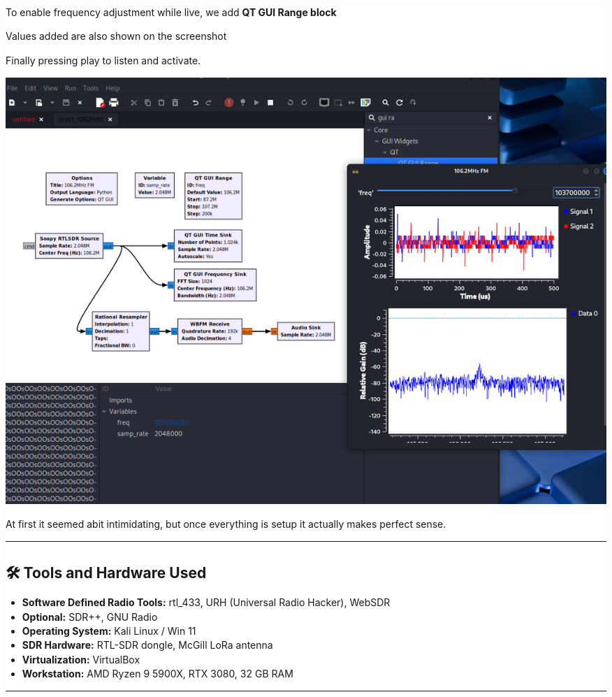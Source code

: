 To enable frequency adjustment while live, we add **QT GUI Range block**

Values added are also shown on the screenshot

Finally pressing play to listen and activate.

![](assets/1744836086208.png)

At first it seemed abit intimidating, but once everything is setup it actually makes perfect sense.

---

<a name="tools"></a>
## 🛠️ Tools and Hardware Used

- **Software Defined Radio Tools:** rtl_433, URH (Universal Radio Hacker), WebSDR  
- **Optional:** SDR++, GNU Radio  
- **Operating System:** Kali Linux / Win 11
- **SDR Hardware:** RTL-SDR dongle, McGill LoRa antenna
- **Virtualization:** VirtualBox  
- **Workstation:** AMD Ryzen 9 5900X, RTX 3080, 32 GB RAM  

---
